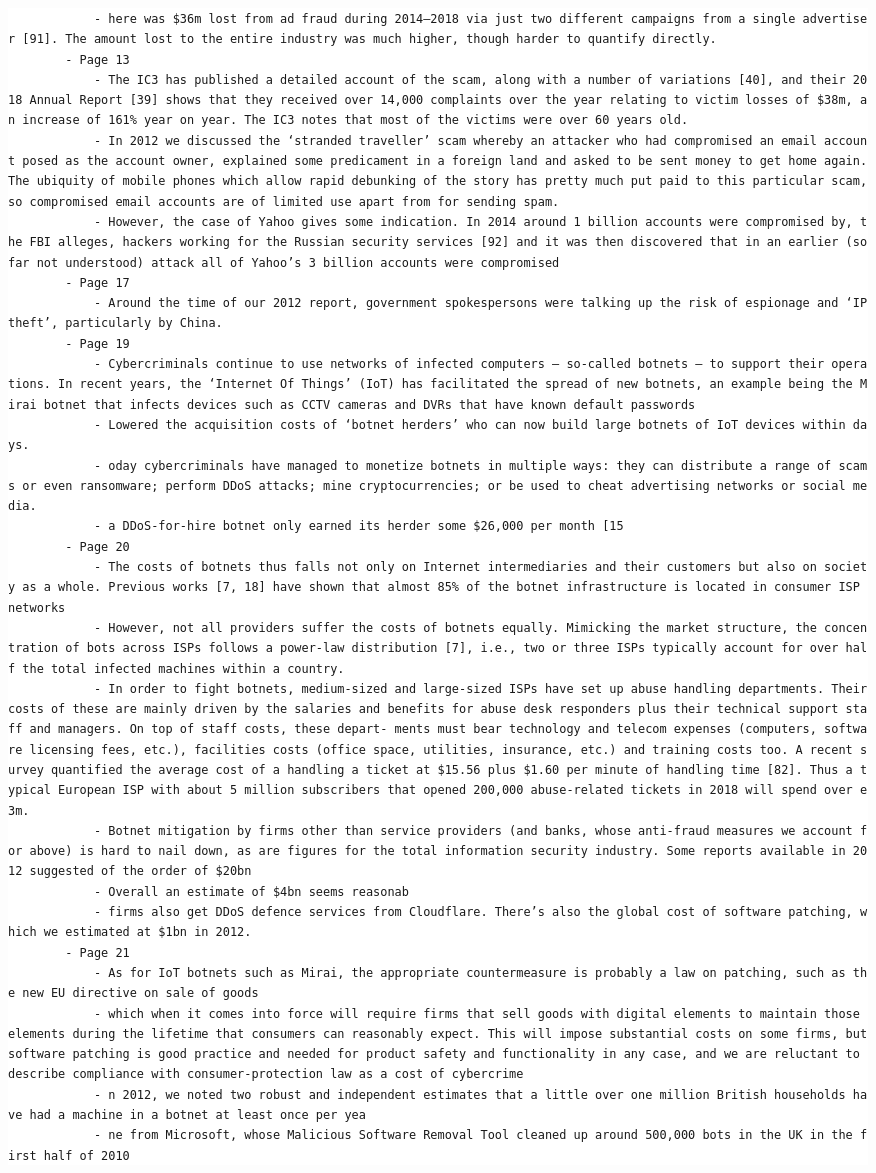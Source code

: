                 - here was $36m lost from ad fraud during 2014–2018 via just two different campaigns from a single advertiser [91]. The amount lost to the entire industry was much higher, though harder to quantify directly.
            - Page 13
                - The IC3 has published a detailed account of the scam, along with a number of variations [40], and their 2018 Annual Report [39] shows that they received over 14,000 complaints over the year relating to victim losses of $38m, an increase of 161% year on year. The IC3 notes that most of the victims were over 60 years old.
                - In 2012 we discussed the ‘stranded traveller’ scam whereby an attacker who had compromised an email account posed as the account owner, explained some predicament in a foreign land and asked to be sent money to get home again. The ubiquity of mobile phones which allow rapid debunking of the story has pretty much put paid to this particular scam, so compromised email accounts are of limited use apart from for sending spam.
                - However, the case of Yahoo gives some indication. In 2014 around 1 billion accounts were compromised by, the FBI alleges, hackers working for the Russian security services [92] and it was then discovered that in an earlier (so far not understood) attack all of Yahoo’s 3 billion accounts were compromised
            - Page 17
                - Around the time of our 2012 report, government spokespersons were talking up the risk of espionage and ‘IP theft’, particularly by China.
            - Page 19
                - Cybercriminals continue to use networks of infected computers – so-called botnets – to support their operations. In recent years, the ‘Internet Of Things’ (IoT) has facilitated the spread of new botnets, an example being the Mirai botnet that infects devices such as CCTV cameras and DVRs that have known default passwords
                - Lowered the acquisition costs of ‘botnet herders’ who can now build large botnets of IoT devices within days.
                - oday cybercriminals have managed to monetize botnets in multiple ways: they can distribute a range of scams or even ransomware; perform DDoS attacks; mine cryptocurrencies; or be used to cheat advertising networks or social media.
                - a DDoS-for-hire botnet only earned its herder some $26,000 per month [15
            - Page 20
                - The costs of botnets thus falls not only on Internet intermediaries and their customers but also on society as a whole. Previous works [7, 18] have shown that almost 85% of the botnet infrastructure is located in consumer ISP networks
                - However, not all providers suffer the costs of botnets equally. Mimicking the market structure, the concentration of bots across ISPs follows a power-law distribution [7], i.e., two or three ISPs typically account for over half the total infected machines within a country.
                - In order to fight botnets, medium-sized and large-sized ISPs have set up abuse handling departments. Their costs of these are mainly driven by the salaries and benefits for abuse desk responders plus their technical support staff and managers. On top of staff costs, these depart- ments must bear technology and telecom expenses (computers, software licensing fees, etc.), facilities costs (office space, utilities, insurance, etc.) and training costs too. A recent survey quantified the average cost of a handling a ticket at $15.56 plus $1.60 per minute of handling time [82]. Thus a typical European ISP with about 5 million subscribers that opened 200,000 abuse-related tickets in 2018 will spend over e3m.
                - Botnet mitigation by firms other than service providers (and banks, whose anti-fraud measures we account for above) is hard to nail down, as are figures for the total information security industry. Some reports available in 2012 suggested of the order of $20bn
                - Overall an estimate of $4bn seems reasonab
                - firms also get DDoS defence services from Cloudflare. There’s also the global cost of software patching, which we estimated at $1bn in 2012.
            - Page 21
                - As for IoT botnets such as Mirai, the appropriate countermeasure is probably a law on patching, such as the new EU directive on sale of goods
                - which when it comes into force will require firms that sell goods with digital elements to maintain those elements during the lifetime that consumers can reasonably expect. This will impose substantial costs on some firms, but software patching is good practice and needed for product safety and functionality in any case, and we are reluctant to describe compliance with consumer-protection law as a cost of cybercrime
                - n 2012, we noted two robust and independent estimates that a little over one million British households have had a machine in a botnet at least once per yea
                - ne from Microsoft, whose Malicious Software Removal Tool cleaned up around 500,000 bots in the UK in the first half of 2010